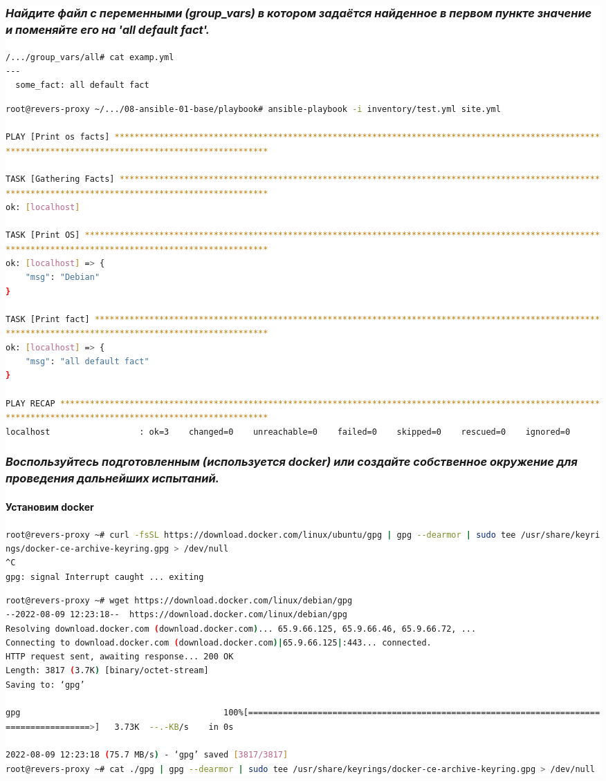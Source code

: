 ### *Найдите файл с переменными (group_vars) в котором задаётся найденное в первом пункте значение и поменяйте его на 'all default fact'.*

```bash
/.../group_vars/all# cat examp.yml
---
  some_fact: all default fact
```
```bash
root@revers-proxy ~/.../08-ansible-01-base/playbook# ansible-playbook -i inventory/test.yml site.yml

PLAY [Print os facts] *******************************************************************************************************************************************************

TASK [Gathering Facts] ******************************************************************************************************************************************************
ok: [localhost]

TASK [Print OS] *************************************************************************************************************************************************************
ok: [localhost] => {
    "msg": "Debian"
}

TASK [Print fact] ***********************************************************************************************************************************************************
ok: [localhost] => {
    "msg": "all default fact"
}

PLAY RECAP ******************************************************************************************************************************************************************
localhost                  : ok=3    changed=0    unreachable=0    failed=0    skipped=0    rescued=0    ignored=0
```

### *Воспользуйтесь подготовленным (используется docker) или создайте собственное окружение для проведения дальнейших испытаний.*

#### Установим docker
```bash
root@revers-proxy ~# curl -fsSL https://download.docker.com/linux/ubuntu/gpg | gpg --dearmor | sudo tee /usr/share/keyrings/docker-ce-archive-keyring.gpg > /dev/null
^C
gpg: signal Interrupt caught ... exiting
```
```bash
root@revers-proxy ~# wget https://download.docker.com/linux/debian/gpg
--2022-08-09 12:23:18--  https://download.docker.com/linux/debian/gpg
Resolving download.docker.com (download.docker.com)... 65.9.66.125, 65.9.66.46, 65.9.66.72, ...
Connecting to download.docker.com (download.docker.com)|65.9.66.125|:443... connected.
HTTP request sent, awaiting response... 200 OK
Length: 3817 (3.7K) [binary/octet-stream]
Saving to: ‘gpg’

gpg                                         100%[========================================================================================>]   3.73K  --.-KB/s    in 0s

2022-08-09 12:23:18 (75.7 MB/s) - ‘gpg’ saved [3817/3817]
root@revers-proxy ~# cat ./gpg | gpg --dearmor | sudo tee /usr/share/keyrings/docker-ce-archive-keyring.gpg > /dev/null
```